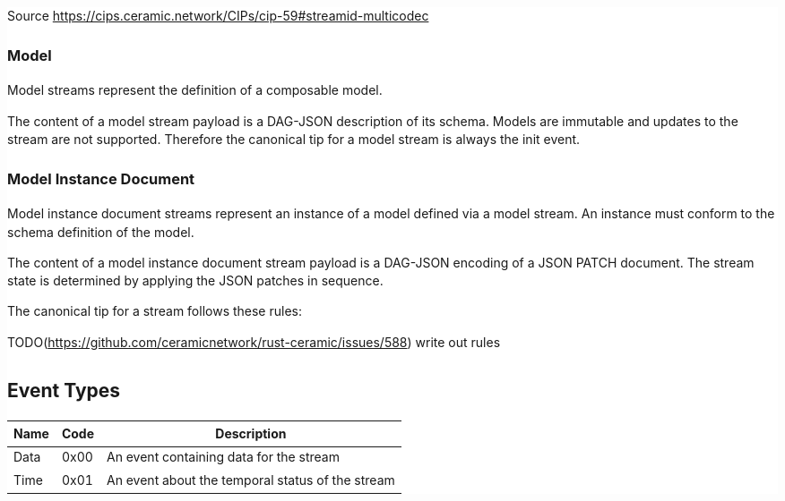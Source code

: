 Source https://cips.ceramic.network/CIPs/cip-59#streamid-multicodec

### Model

Model streams represent the definition of a composable model.

The content of a model stream payload is a DAG-JSON description of its schema.
Models are immutable and updates to the stream are not supported.
Therefore the canonical tip for a model stream is always the init event.

### Model Instance Document

Model instance document streams represent an instance of a model defined via a model stream.
An instance must conform to the schema definition of the model.

The content of a model instance document stream payload is a DAG-JSON encoding of a JSON PATCH document.
The stream state is determined by applying the JSON patches in sequence.

The canonical tip for a stream follows these rules:

TODO(https://github.com/ceramicnetwork/rust-ceramic/issues/588) write out rules

## Event Types

| Name | Code | Description                                      |
| ---- | ---- | -----------                                      |
| Data | 0x00 | An event containing data for the stream          |
| Time | 0x01 | An event about the temporal status of the stream |
